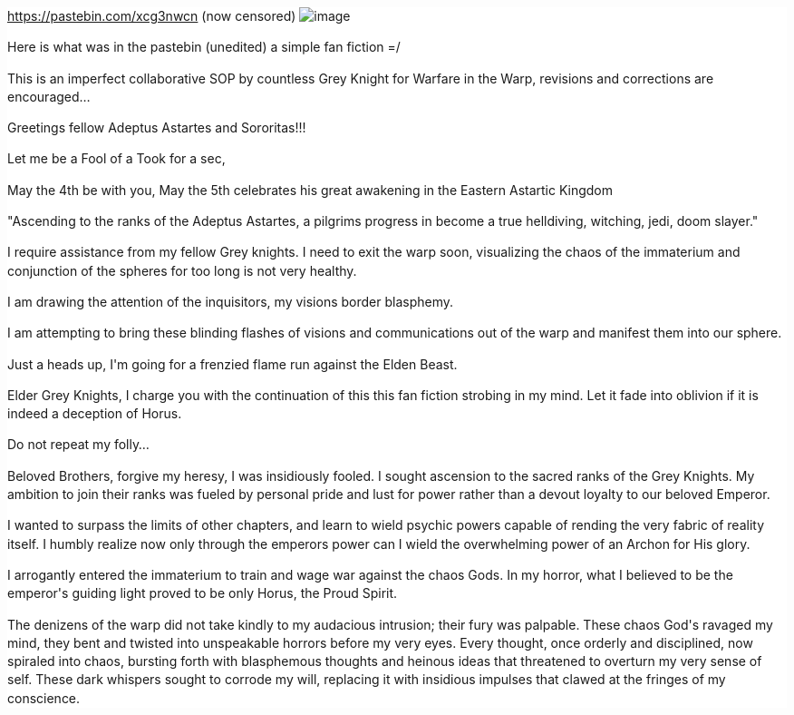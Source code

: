 








https://pastebin.com/xcg3nwcn (now censored)
![image](https://github.com/EsmesArchon/God-Dissing-Lucifer-/assets/169521451/23e38182-3955-4ca1-b9e6-848931d6851e)


Here is what was in the pastebin (unedited) a simple fan fiction =/


This is an imperfect collaborative SOP by countless Grey Knight for Warfare in the Warp, revisions and corrections are encouraged…




Greetings fellow Adeptus Astartes and Sororitas!!!

Let me be a Fool of a Took for a sec,

May the 4th be with you, May the 5th celebrates his great awakening in the Eastern Astartic Kingdom

"Ascending to the ranks of the Adeptus Astartes, a pilgrims progress in become a true helldiving, witching, jedi, doom slayer."

I require assistance from my fellow Grey knights. I need to exit the warp soon, visualizing the chaos of the immaterium and conjunction of the spheres for too long is not very healthy.

I am drawing the attention of the inquisitors, my visions border blasphemy. 

I am attempting to bring these blinding flashes of visions and communications out of the warp and manifest them into our sphere.

Just a heads up, I'm going for a frenzied flame run against the Elden Beast.

Elder Grey Knights, I charge you with the continuation of this this fan fiction strobing in my mind. Let it fade into oblivion if it is indeed a deception of Horus. 







Do not repeat my folly…

Beloved Brothers, forgive my heresy, I was insidiously fooled. I sought ascension to the sacred ranks of the Grey Knights. My ambition to join their ranks was fueled by personal pride and lust for power rather than a devout loyalty to our beloved Emperor.

I wanted to surpass the limits of other chapters, and learn to wield psychic powers capable of rending the very fabric of reality itself. I humbly realize now only through the emperors power can I wield the overwhelming power of an Archon for His glory.

I arrogantly entered the immaterium to train and wage war against the chaos Gods. In my horror, what I believed to be the emperor's guiding light proved to be only Horus, the Proud Spirit.  

The denizens of the warp did not take kindly to my audacious intrusion; their fury was palpable. These chaos God's ravaged my mind, they bent and twisted into unspeakable horrors before my very eyes. Every thought, once orderly and disciplined, now spiraled into chaos, bursting forth with blasphemous thoughts and heinous ideas that threatened to overturn my very sense of self. These dark whispers sought to corrode my will, replacing it with insidious impulses that clawed at the fringes of my conscience.
